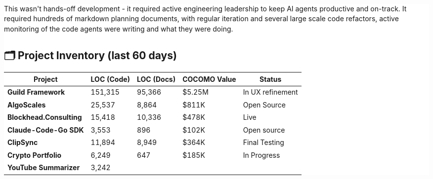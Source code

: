 This wasn't hands-off development - it required active engineering leadership to keep AI agents productive and on-track. It required hundreds of markdown planning documents, with regular iteration and several large scale code refactors, active monitoring of the code agents were writing and what they were doing.

## 🗂️ Project Inventory (last 60 days)

<table class="project-table">
<thead>
<tr>
<th>Project</th>
<th>LOC (Code)</th>
<th>LOC (Docs)</th>
<th>COCOMO Value</th>
<th>Status</th>
</tr>
</thead>
<tbody>
<tr>
<td><strong>Guild Framework</strong></td>
<td>151,315</td>
<td>95,366</td>
<td>$5.25M</td>
<td>In UX refinement</td>
</tr>
<tr>
<td><strong>AlgoScales</strong></td>
<td>25,537</td>
<td>8,864</td>
<td>$811K</td>
<td>Open Source</td>
</tr>
<tr>
<td><strong>Blockhead.Consulting</strong></td>
<td>15,418</td>
<td>10,336</td>
<td>$478K</td>
<td>Live</td>
</tr>
<tr>
<td><strong>Claude-Code-Go SDK</strong></td>
<td>3,553</td>
<td>896</td>
<td>$102K</td>
<td>Open source</td>
</tr>
<tr>
<td><strong>ClipSync</strong></td>
<td>11,894</td>
<td>8,949</td>
<td>$364K</td>
<td>Final Testing</td>
</tr>
<tr>
<td><strong>Crypto Portfolio</strong></td>
<td>6,249</td>
<td>647</td>
<td>$185K</td>
<td>In Progress</td>
</tr>
<tr>
<td><strong>YouTube Summarizer</strong></td>
<td>3,242</td>